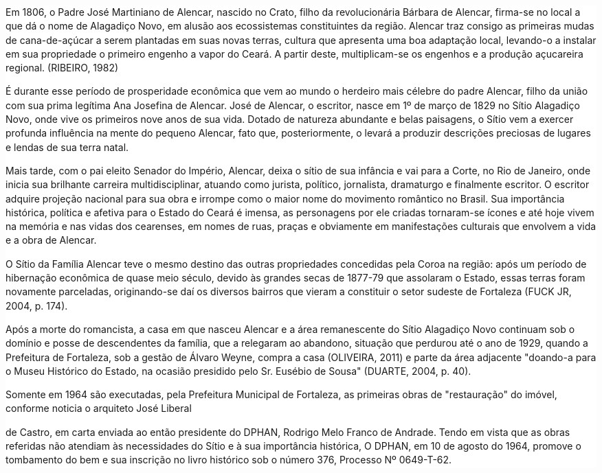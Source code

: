 Em 1806, o Padre José Martiniano de Alencar, nascido no Crato, filho da
revolucionária Bárbara de Alencar, firma-se no local a que dá o nome de
Alagadiço Novo, em alusão aos ecossistemas constituintes da região.
Alencar traz consigo as primeiras mudas de cana-de-açúcar a serem
plantadas em suas novas terras, cultura que apresenta uma boa adaptação
local, levando-o a instalar em sua propriedade o primeiro engenho a
vapor do Ceará. A partir deste, multiplicam-se os engenhos e a produção
açucareira regional. (RIBEIRO, 1982)

É durante esse período de prosperidade econômica que vem ao mundo o
herdeiro mais célebre do padre Alencar, filho da união com sua prima
legítima Ana Josefina de Alencar. José de Alencar, o escritor, nasce em
1º de março de 1829 no Sítio Alagadiço Novo, onde vive os primeiros nove
anos de sua vida. Dotado de natureza abundante e belas paisagens, o
Sítio vem a exercer profunda influência na mente do pequeno Alencar,
fato que, posteriormente, o levará a produzir descrições preciosas de
lugares e lendas de sua terra natal.

Mais tarde, com o pai eleito Senador do Império, Alencar, deixa o sítio
de sua infância e vai para a Corte, no Rio de Janeiro, onde inicia sua
brilhante carreira multidisciplinar, atuando como jurista, político,
jornalista, dramaturgo e finalmente escritor. O escritor adquire
projeção nacional para sua obra e irrompe como o maior nome do movimento
romântico no Brasil. Sua importância histórica, política e afetiva para
o Estado do Ceará é imensa, as personagens por ele criadas tornaram-se
ícones e até hoje vivem na memória e nas vidas dos cearenses, em nomes
de ruas, praças e obviamente em manifestações culturais que envolvem a
vida e a obra de Alencar.

O Sítio da Família Alencar teve o mesmo destino das outras propriedades
concedidas pela Coroa na região: após um período de hibernação econômica
de quase meio século, devido às grandes secas de 1877-79 que assolaram o
Estado, essas terras foram novamente parceladas, originando-se daí os
diversos bairros que vieram a constituir o setor sudeste de Fortaleza
(FUCK JR, 2004, p. 174).

Após a morte do romancista, a casa em que nasceu Alencar e a área
remanescente do Sítio Alagadiço Novo continuam sob o domínio e posse de
descendentes da família, que a relegaram ao abandono, situação que
perdurou até o ano de 1929, quando a Prefeitura de Fortaleza, sob a
gestão de Álvaro Weyne, compra a casa (OLIVEIRA, 2011) e parte da área
adjacente "doando-a para o Museu Histórico do Estado, na ocasião
presidido pelo Sr. Eusébio de Sousa" (DUARTE, 2004, p. 40).

Somente em 1964 são executadas, pela Prefeitura Municipal de Fortaleza,
as primeiras obras de "restauração" do imóvel, conforme noticia o
arquiteto José Liberal

de Castro, em carta enviada ao então presidente do DPHAN, Rodrigo Melo
Franco de Andrade. Tendo em vista que as obras referidas não atendiam às
necessidades do Sítio e à sua importância histórica, O DPHAN, em 10 de
agosto do 1964, promove o tombamento do bem e sua inscrição no livro
histórico sob o número 376, Processo Nº 0649-T-62.
